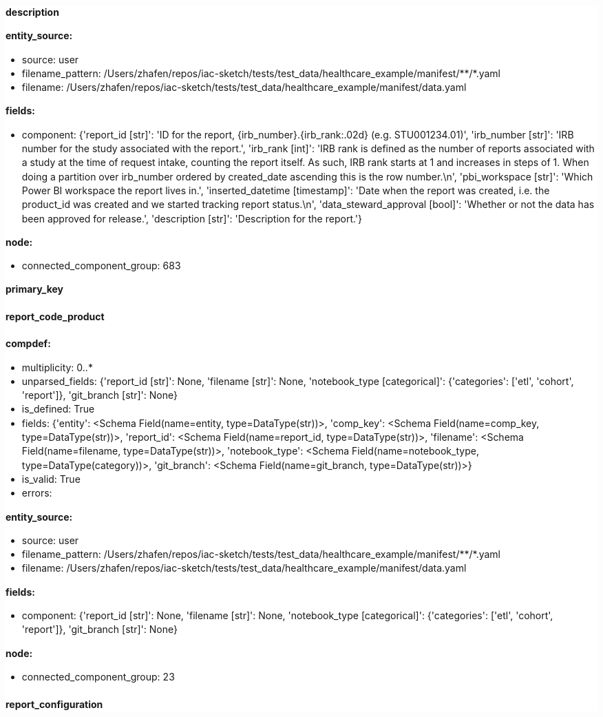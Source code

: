 **description**

**entity_source:**
- source: user
- filename_pattern: /Users/zhafen/repos/iac-sketch/tests/test_data/healthcare_example/manifest/**/*.yaml
- filename: /Users/zhafen/repos/iac-sketch/tests/test_data/healthcare_example/manifest/data.yaml

**fields:**
- component: {'report_id [str]': 'ID for the report, {irb_number}.{irb_rank:.02d} (e.g. STU001234.01)', 'irb_number [str]': 'IRB number for the study associated with the report.', 'irb_rank [int]': 'IRB rank is defined as the number of reports associated with a study at the time of request intake, counting the report itself. As such, IRB rank starts at 1 and increases in steps of 1. When doing a partition over irb_number ordered by created_date ascending this is the row number.\n', 'pbi_workspace [str]': 'Which Power BI workspace the report lives in.', 'inserted_datetime [timestamp]': 'Date when the report was created, i.e. the product_id was created and we started tracking report status.\n', 'data_steward_approval [bool]': 'Whether or not the data has been approved for release.', 'description [str]': 'Description for the report.'}

**node:**
- connected_component_group: 683

**primary_key**


#### report_code_product

**compdef:**
- multiplicity: 0..*
- unparsed_fields: {'report_id [str]': None, 'filename [str]': None, 'notebook_type [categorical]': {'categories': ['etl', 'cohort', 'report']}, 'git_branch [str]': None}
- is_defined: True
- fields: {'entity': <Schema Field(name=entity, type=DataType(str))>, 'comp_key': <Schema Field(name=comp_key, type=DataType(str))>, 'report_id': <Schema Field(name=report_id, type=DataType(str))>, 'filename': <Schema Field(name=filename, type=DataType(str))>, 'notebook_type': <Schema Field(name=notebook_type, type=DataType(category))>, 'git_branch': <Schema Field(name=git_branch, type=DataType(str))>}
- is_valid: True
- errors: 

**entity_source:**
- source: user
- filename_pattern: /Users/zhafen/repos/iac-sketch/tests/test_data/healthcare_example/manifest/**/*.yaml
- filename: /Users/zhafen/repos/iac-sketch/tests/test_data/healthcare_example/manifest/data.yaml

**fields:**
- component: {'report_id [str]': None, 'filename [str]': None, 'notebook_type [categorical]': {'categories': ['etl', 'cohort', 'report']}, 'git_branch [str]': None}

**node:**
- connected_component_group: 23


#### report_configuration
